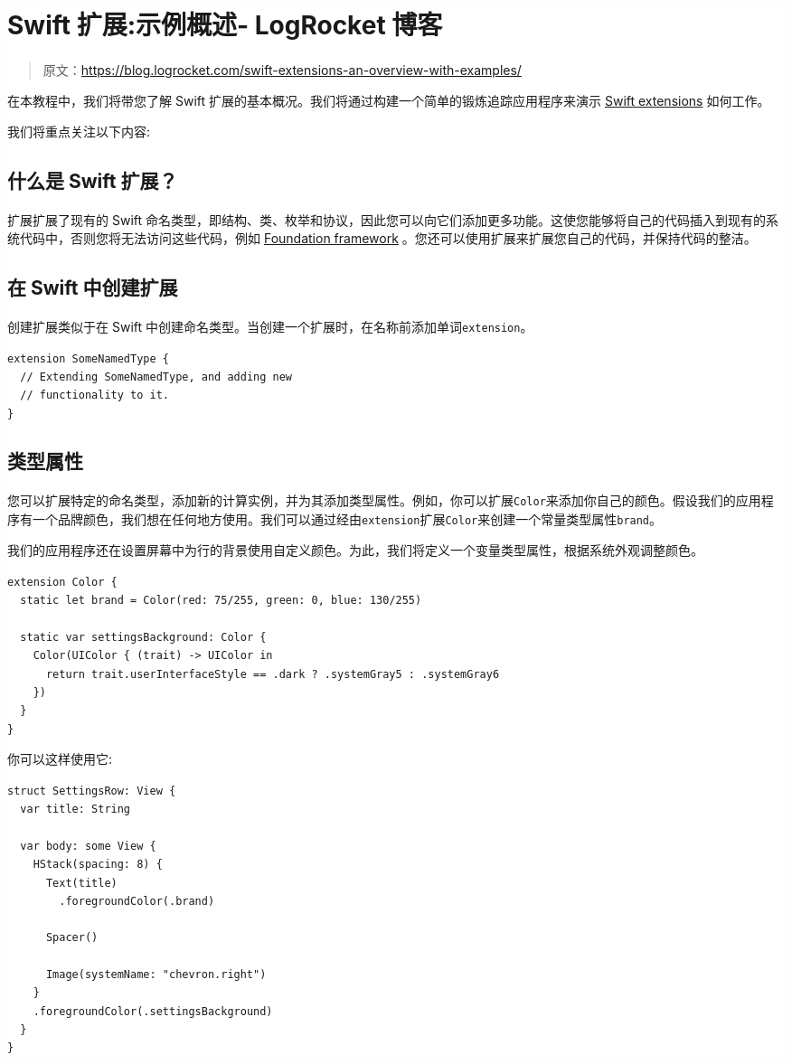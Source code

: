 # Swift 扩展:示例概述- LogRocket 博客

> 原文：<https://blog.logrocket.com/swift-extensions-an-overview-with-examples/>

在本教程中，我们将带您了解 Swift 扩展的基本概况。我们将通过构建一个简单的锻炼追踪应用程序来演示 [Swift extensions](https://docs.swift.org/swift-book/LanguageGuide/Extensions.html) 如何工作。

我们将重点关注以下内容:

## 什么是 Swift 扩展？

扩展扩展了现有的 Swift 命名类型，即结构、类、枚举和协议，因此您可以向它们添加更多功能。这使您能够将自己的代码插入到现有的系统代码中，否则您将无法访问这些代码，例如 [Foundation framework](https://get.foundation/) 。您还可以使用扩展来扩展您自己的代码，并保持代码的整洁。

## 在 Swift 中创建扩展

创建扩展类似于在 Swift 中创建命名类型。当创建一个扩展时，在名称前添加单词`extension`。

```
extension SomeNamedType {
  // Extending SomeNamedType, and adding new
  // functionality to it.
}

```

## 类型属性

您可以扩展特定的命名类型，添加新的计算实例，并为其添加类型属性。例如，你可以扩展`Color`来添加你自己的颜色。假设我们的应用程序有一个品牌颜色，我们想在任何地方使用。我们可以通过经由`extension`扩展`Color`来创建一个常量类型属性`brand`。

我们的应用程序还在设置屏幕中为行的背景使用自定义颜色。为此，我们将定义一个变量类型属性，根据系统外观调整颜色。

```
extension Color {
  static let brand = Color(red: 75/255, green: 0, blue: 130/255)

  static var settingsBackground: Color {
    Color(UIColor { (trait) -> UIColor in
      return trait.userInterfaceStyle == .dark ? .systemGray5 : .systemGray6
    })
  }
}

```

你可以这样使用它:

```
struct SettingsRow: View {
  var title: String

  var body: some View {
    HStack(spacing: 8) {
      Text(title)
        .foregroundColor(.brand)

      Spacer()

      Image(systemName: "chevron.right")
    }
    .foregroundColor(.settingsBackground)
  }
}

```
